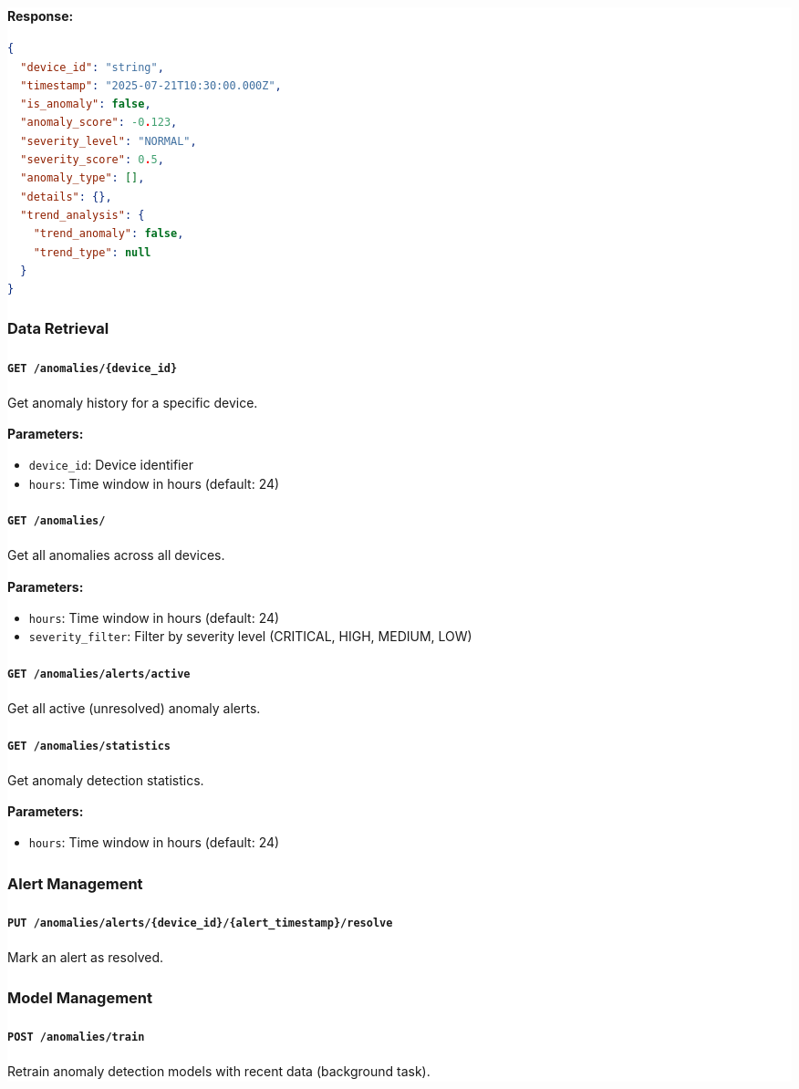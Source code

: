 **Response:**
```json
{
  "device_id": "string",
  "timestamp": "2025-07-21T10:30:00.000Z",
  "is_anomaly": false,
  "anomaly_score": -0.123,
  "severity_level": "NORMAL",
  "severity_score": 0.5,
  "anomaly_type": [],
  "details": {},
  "trend_analysis": {
    "trend_anomaly": false,
    "trend_type": null
  }
}
```

### Data Retrieval

#### `GET /anomalies/{device_id}`
Get anomaly history for a specific device.

**Parameters:**
- `device_id`: Device identifier
- `hours`: Time window in hours (default: 24)

#### `GET /anomalies/`
Get all anomalies across all devices.

**Parameters:**
- `hours`: Time window in hours (default: 24)
- `severity_filter`: Filter by severity level (CRITICAL, HIGH, MEDIUM, LOW)

#### `GET /anomalies/alerts/active`
Get all active (unresolved) anomaly alerts.

#### `GET /anomalies/statistics`
Get anomaly detection statistics.

**Parameters:**
- `hours`: Time window in hours (default: 24)

### Alert Management

#### `PUT /anomalies/alerts/{device_id}/{alert_timestamp}/resolve`
Mark an alert as resolved.

### Model Management

#### `POST /anomalies/train`
Retrain anomaly detection models with recent data (background task).
